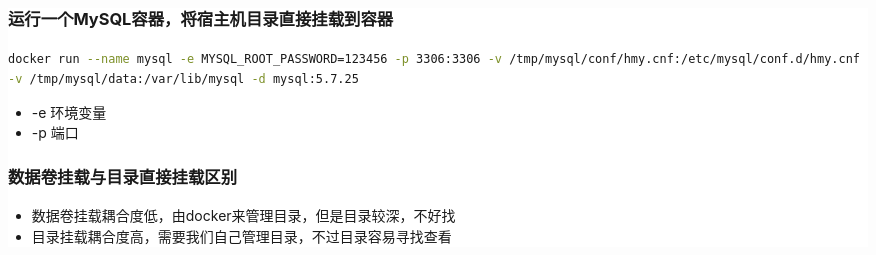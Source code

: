 ### 运行一个MySQL容器，将宿主机目录直接挂载到容器

```sh
docker run --name mysql -e MYSQL_ROOT_PASSWORD=123456 -p 3306:3306 -v /tmp/mysql/conf/hmy.cnf:/etc/mysql/conf.d/hmy.cnf -v /tmp/mysql/data:/var/lib/mysql -d mysql:5.7.25 
```

- -e 环境变量
- -p 端口

### 数据卷挂载与目录直接挂载区别

- 数据卷挂载耦合度低，由docker来管理目录，但是目录较深，不好找
- 目录挂载耦合度高，需要我们自己管理目录，不过目录容易寻找查看
